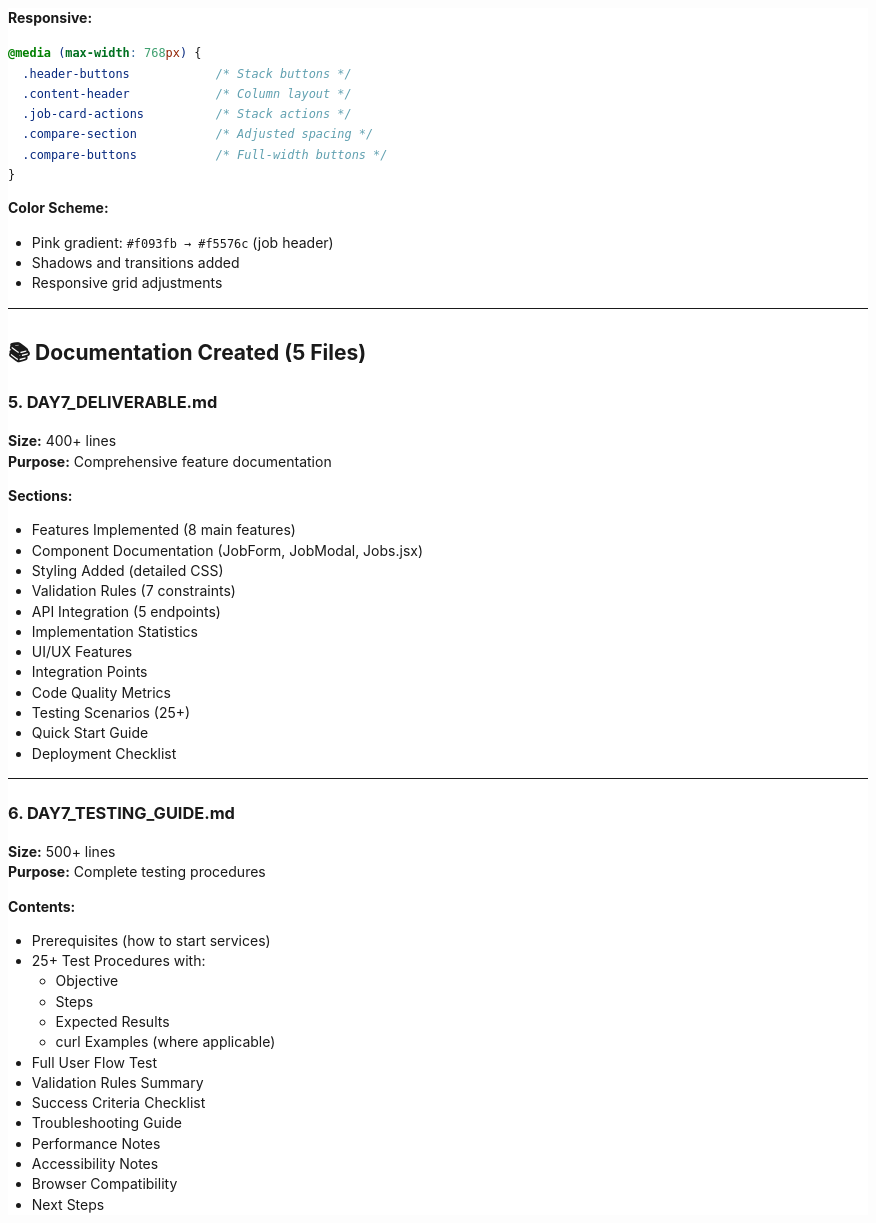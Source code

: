 **Responsive:**
```css
@media (max-width: 768px) {
  .header-buttons            /* Stack buttons */
  .content-header            /* Column layout */
  .job-card-actions          /* Stack actions */
  .compare-section           /* Adjusted spacing */
  .compare-buttons           /* Full-width buttons */
}
```

**Color Scheme:**
- Pink gradient: `#f093fb → #f5576c` (job header)
- Shadows and transitions added
- Responsive grid adjustments

---

## 📚 Documentation Created (5 Files)

### 5. DAY7_DELIVERABLE.md
**Size:** 400+ lines  
**Purpose:** Comprehensive feature documentation

**Sections:**
- Features Implemented (8 main features)
- Component Documentation (JobForm, JobModal, Jobs.jsx)
- Styling Added (detailed CSS)
- Validation Rules (7 constraints)
- API Integration (5 endpoints)
- Implementation Statistics
- UI/UX Features
- Integration Points
- Code Quality Metrics
- Testing Scenarios (25+)
- Quick Start Guide
- Deployment Checklist

---

### 6. DAY7_TESTING_GUIDE.md
**Size:** 500+ lines  
**Purpose:** Complete testing procedures

**Contents:**
- Prerequisites (how to start services)
- 25+ Test Procedures with:
  - Objective
  - Steps
  - Expected Results
  - curl Examples (where applicable)
- Full User Flow Test
- Validation Rules Summary
- Success Criteria Checklist
- Troubleshooting Guide
- Performance Notes
- Accessibility Notes
- Browser Compatibility
- Next Steps
